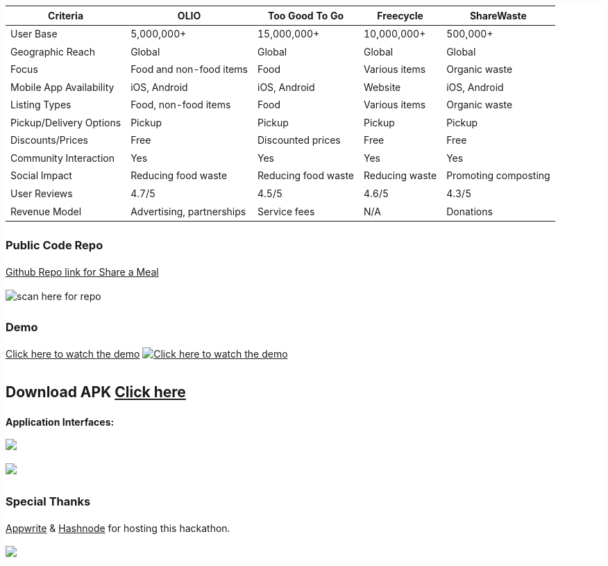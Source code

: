 | Criteria | OLIO | Too Good To Go | Freecycle | ShareWaste |
| --- | --- | --- | --- | --- |
| User Base | 5,000,000+ | 15,000,000+ | 10,000,000+ | 500,000+ |
| Geographic Reach | Global | Global | Global | Global |
| Focus | Food and non-food items | Food | Various items | Organic waste |
| Mobile App Availability | iOS, Android | iOS, Android | Website | iOS, Android |
| Listing Types | Food, non-food items | Food | Various items | Organic waste |
| Pickup/Delivery Options | Pickup | Pickup | Pickup | Pickup |
| Discounts/Prices | Free | Discounted prices | Free | Free |
| Community Interaction | Yes | Yes | Yes | Yes |
| Social Impact | Reducing food waste | Reducing food waste | Reducing waste | Promoting composting |
| User Reviews | 4.7/5 | 4.5/5 | 4.6/5 | 4.3/5 |
| Revenue Model | Advertising, partnerships | Service fees | N/A | Donations |

### Public Code Repo

[Github Repo link for Share a Meal](https://github.com/bharathmsd7/Get-a-Meal)

![scan here for repo](https://cdn.hashnode.com/res/hashnode/image/upload/v1686646350682/4b1adb56-8945-4826-8506-951a96c007d4.png)

### Demo
[Click here to watch the demo](https://www.youtube.com/watch?v=5Xbc3eYuukc)
[![Click here to watch the demo](https://drive.google.com/uc?export=view&id=10YXmfhyIwtzlJcKUr0Z9vdhUpcLPmQko)](https://codecademy.com)

**Download APK**
[Click here](https://drive.google.com/file/d/1GY-Z2IBzLFbvsVN_6sYFxLKM5jMXO_H-/view?usp=sharing)
---
**Application Interfaces:**

![](https://cdn.hashnode.com/res/hashnode/image/upload/v1686660658427/76d16fc5-7467-4f1a-9324-759c743b0e76.png)

![](https://cdn.hashnode.com/res/hashnode/image/upload/v1686660693110/6cd851a8-ec0f-40f8-aa82-4f6a156bd9a9.png)

### Special Thanks

[Appwrite](https://appwrite.io) & [Hashnode](https://hashnode.com) for hosting this hackathon.

![](https://cdn.hashnode.com/res/hashnode/image/upload/v1686646579328/a1f9bcd1-f332-4abd-9787-c1adb2caa5b1.png)
